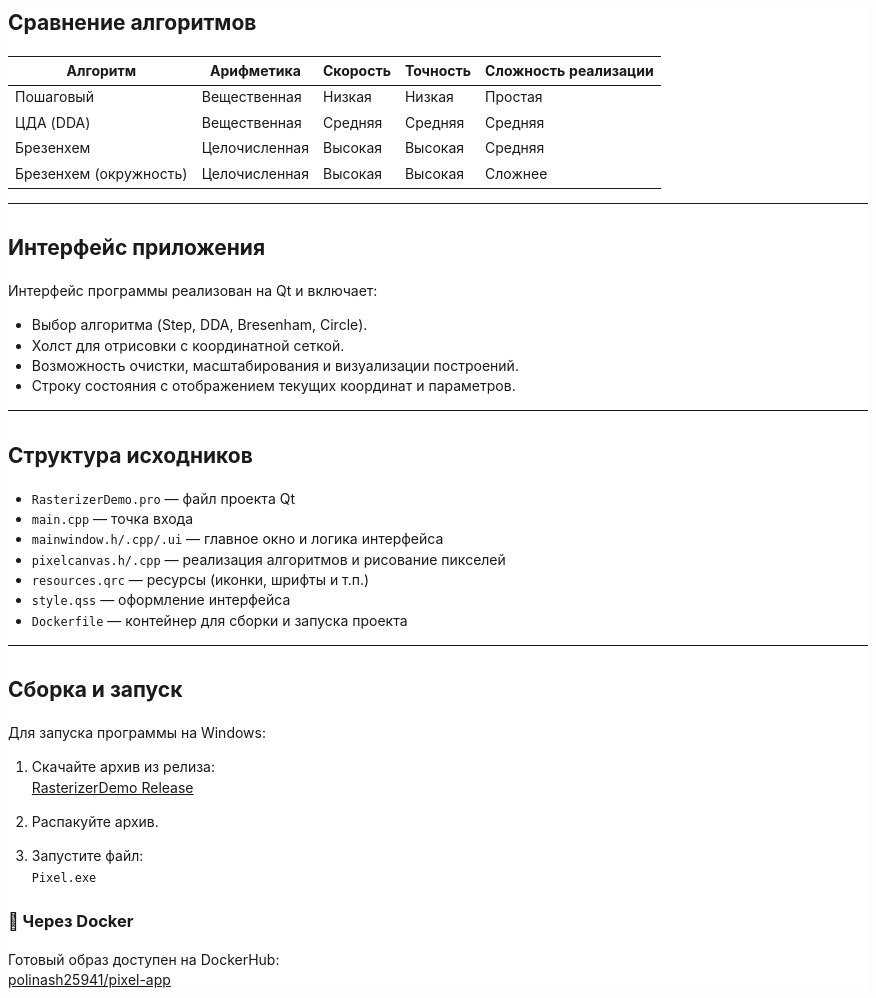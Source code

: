 
## Сравнение алгоритмов

| Алгоритм | Арифметика | Скорость | Точность | Сложность реализации |
|-----------|-------------|-----------|-----------|------------------------|
| Пошаговый | Вещественная | Низкая | Низкая | Простая |
| ЦДА (DDA) | Вещественная | Средняя | Средняя | Средняя |
| Брезенхем | Целочисленная | Высокая | Высокая | Средняя |
| Брезенхем (окружность) | Целочисленная | Высокая | Высокая | Сложнее |

---

## Интерфейс приложения

Интерфейс программы реализован на Qt и включает:
- Выбор алгоритма (Step, DDA, Bresenham, Circle).  
- Холст для отрисовки с координатной сеткой.  
- Возможность очистки, масштабирования и визуализации построений.  
- Строку состояния с отображением текущих координат и параметров.

---

## Структура исходников

- `RasterizerDemo.pro` — файл проекта Qt  
- `main.cpp` — точка входа  
- `mainwindow.h/.cpp/.ui` — главное окно и логика интерфейса  
- `pixelcanvas.h/.cpp` — реализация алгоритмов и рисование пикселей  
- `resources.qrc` — ресурсы (иконки, шрифты и т.п.)  
- `style.qss` — оформление интерфейса  
- `Dockerfile` — контейнер для сборки и запуска проекта

---

## Сборка и запуск

Для запуска программы на Windows:

1. Скачайте архив из релиза:  
   [RasterizerDemo Release](https://github.com/Polina707-lab/RasterizerDemo/releases)
2. Распакуйте архив.  

3. Запустите файл:  
   `Pixel.exe`
   
### 🔹 Через Docker

Готовый образ доступен на DockerHub:  
 [polinash25941/pixel-app](https://hub.docker.com/repository/docker/polinash25941/pixel-app)
